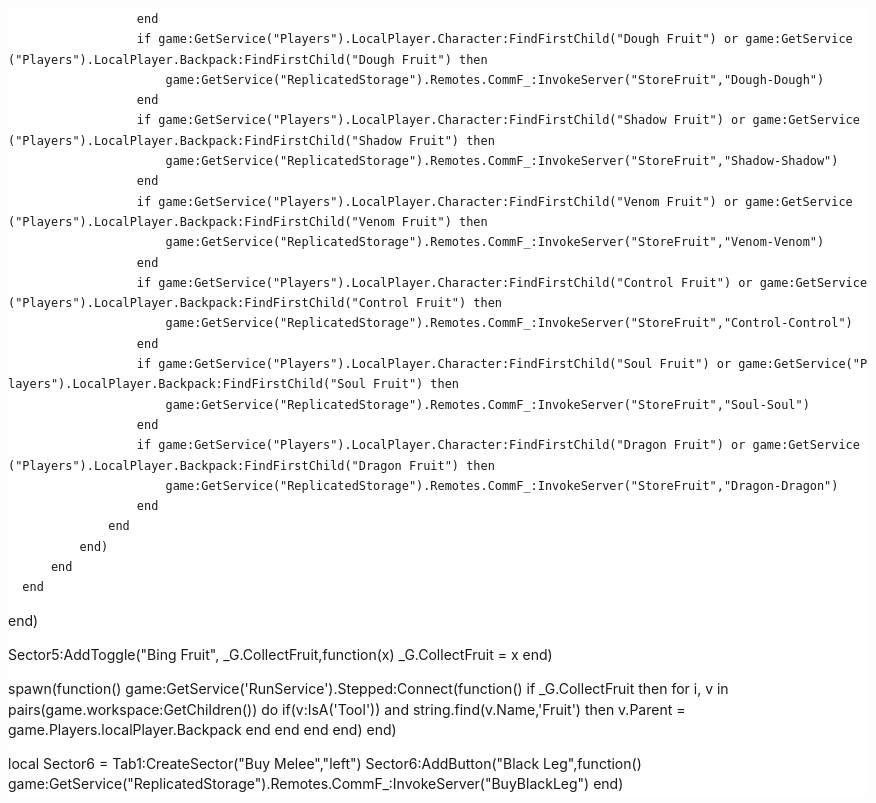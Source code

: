                      end
                      if game:GetService("Players").LocalPlayer.Character:FindFirstChild("Dough Fruit") or game:GetService("Players").LocalPlayer.Backpack:FindFirstChild("Dough Fruit") then
                          game:GetService("ReplicatedStorage").Remotes.CommF_:InvokeServer("StoreFruit","Dough-Dough")
                      end
                      if game:GetService("Players").LocalPlayer.Character:FindFirstChild("Shadow Fruit") or game:GetService("Players").LocalPlayer.Backpack:FindFirstChild("Shadow Fruit") then
                          game:GetService("ReplicatedStorage").Remotes.CommF_:InvokeServer("StoreFruit","Shadow-Shadow")
                      end
                      if game:GetService("Players").LocalPlayer.Character:FindFirstChild("Venom Fruit") or game:GetService("Players").LocalPlayer.Backpack:FindFirstChild("Venom Fruit") then
                          game:GetService("ReplicatedStorage").Remotes.CommF_:InvokeServer("StoreFruit","Venom-Venom")
                      end
                      if game:GetService("Players").LocalPlayer.Character:FindFirstChild("Control Fruit") or game:GetService("Players").LocalPlayer.Backpack:FindFirstChild("Control Fruit") then
                          game:GetService("ReplicatedStorage").Remotes.CommF_:InvokeServer("StoreFruit","Control-Control")
                      end
                      if game:GetService("Players").LocalPlayer.Character:FindFirstChild("Soul Fruit") or game:GetService("Players").LocalPlayer.Backpack:FindFirstChild("Soul Fruit") then
                          game:GetService("ReplicatedStorage").Remotes.CommF_:InvokeServer("StoreFruit","Soul-Soul")
                      end
                      if game:GetService("Players").LocalPlayer.Character:FindFirstChild("Dragon Fruit") or game:GetService("Players").LocalPlayer.Backpack:FindFirstChild("Dragon Fruit") then
                          game:GetService("ReplicatedStorage").Remotes.CommF_:InvokeServer("StoreFruit","Dragon-Dragon")
                      end
                  end
              end)
          end
      end
  end)
  
  Sector5:AddToggle("Bing Fruit", _G.CollectFruit,function(x)
  _G.CollectFruit = x
  end)
  
  spawn(function()
  game:GetService('RunService').Stepped:Connect(function()
      if _G.CollectFruit then
      for i, v in pairs(game.workspace:GetChildren()) do
          if(v:IsA('Tool')) and string.find(v.Name,'Fruit') then
              v.Parent = game.Players.localPlayer.Backpack
          end
      end
  end
  end)
  end)
  

  
  
   local Sector6 = Tab1:CreateSector("Buy Melee","left")
  Sector6:AddButton("Black Leg",function()
  game:GetService("ReplicatedStorage").Remotes.CommF_:InvokeServer("BuyBlackLeg")
  end)
  